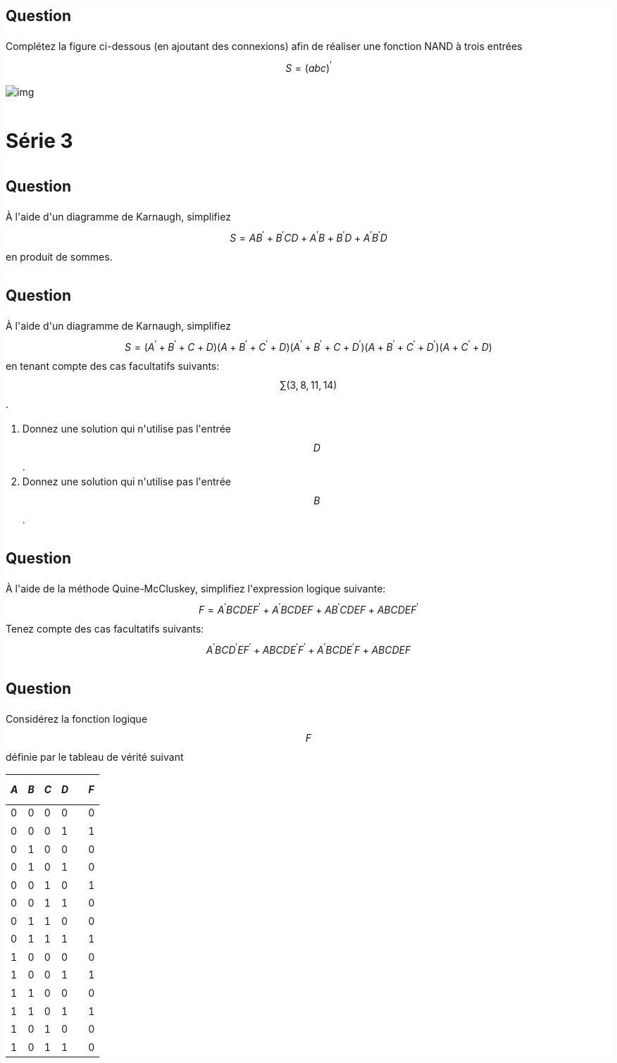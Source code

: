 
## Question

Complétez la figure ci-dessous (en ajoutant des connexions) afin de réaliser une fonction NAND à trois entrées $$S = (a b c)^\prime$$

![img]({{site.baseurl}}/img/exbloc2c.svg)


# Série 3


## Question

À l'aide d'un diagramme de Karnaugh, simplifiez $$ S = A B^\prime + B^\prime CD + A^\prime B + B^\prime D + A^\prime B^\prime D $$ en produit de sommes.


## Question

À l'aide d'un diagramme de Karnaugh, simplifiez $$ S = ( A^\prime + B^\prime + C + D)(A+B^\prime +C^\prime +D)(A^\prime +B^\prime +C+D^\prime )(A+B^\prime +C^\prime +D^\prime )(A+C^\prime +D) $$ en tenant compte des cas facultatifs suivants: $$\sum(3,8,11,14)$$.

1.  Donnez une solution qui n'utilise pas l'entrée $$D$$.
2.  Donnez une solution qui n'utilise pas l'entrée $$B$$.


## Question

À l'aide de la méthode Quine-McCluskey, simplifiez l'expression logique suivante: $$ F= A^\prime BCDEF^\prime + A^\prime BCDEF+ AB^\prime CDEF+ ABCDEF^\prime $$ Tenez compte des cas facultatifs suivants: $$ A^\prime BCD^\prime EF^\prime + ABCDE^\prime F^\prime + A^\prime BCDE^\prime F+ ABCDEF $$


## Question

Considérez la fonction logique $$F$$ définie par le tableau de vérité suivant

| $$A$$ | $$B$$ | $$C$$ | $$D$$ |  | $$F$$ |
|----- |----- |----- |----- |--- |----- |
| 0     | 0     | 0     | 0     |  | 0     |
| 0     | 0     | 0     | 1     |  | 1     |
| 0     | 1     | 0     | 0     |  | 0     |
| 0     | 1     | 0     | 1     |  | 0     |
| 0     | 0     | 1     | 0     |  | 1     |
| 0     | 0     | 1     | 1     |  | 0     |
| 0     | 1     | 1     | 0     |  | 0     |
| 0     | 1     | 1     | 1     |  | 1     |
| 1     | 0     | 0     | 0     |  | 0     |
| 1     | 0     | 0     | 1     |  | 1     |
| 1     | 1     | 0     | 0     |  | 0     |
| 1     | 1     | 0     | 1     |  | 1     |
| 1     | 0     | 1     | 0     |  | 0     |
| 1     | 0     | 1     | 1     |  | 0     |